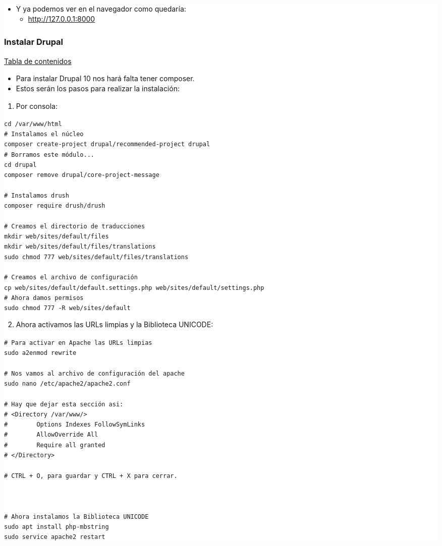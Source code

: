 - Y ya podemos ver en el navegador como quedaría:
  - http://127.0.0.1:8000

### Instalar Drupal

[Tabla de contenidos](#tabla-de-contenidos)

- Para instalar Drupal 10 nos hará falta tener composer.
- Estos serán los pasos para realizar la instalación:
1. Por consola:
```console
cd /var/www/html
# Instalamos el núcleo
composer create-project drupal/recommended-project drupal
# Borramos este módulo...
cd drupal 
composer remove drupal/core-project-message

# Instalamos drush
composer require drush/drush

# Creamos el directorio de traducciones
mkdir web/sites/default/files
mkdir web/sites/default/files/translations
sudo chmod 777 web/sites/default/files/translations

# Creamos el archivo de configuración
cp web/sites/default/default.settings.php web/sites/default/settings.php
# Ahora damos permisos
sudo chmod 777 -R web/sites/default
```

2. Ahora activamos las URLs limpias y la Biblioteca UNICODE:
```console
# Para activar en Apache las URLs limpias
sudo a2enmod rewrite

# Nos vamos al archivo de configuración del apache
sudo nano /etc/apache2/apache2.conf

# Hay que dejar esta sección asi:
# <Directory /var/www/>
#        Options Indexes FollowSymLinks
#        AllowOverride All 
#        Require all granted
# </Directory>

# CTRL + O, para guardar y CTRL + X para cerrar.



# Ahora instalamos la Biblioteca UNICODE
sudo apt install php-mbstring
sudo service apache2 restart
```
